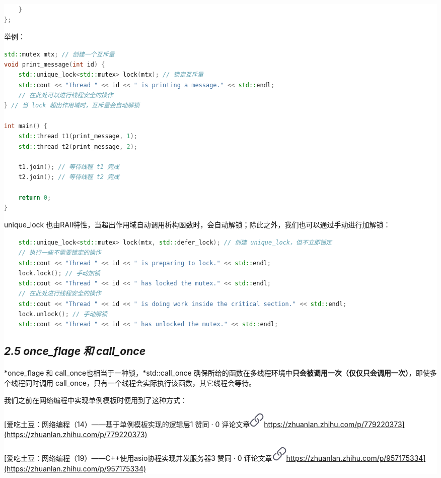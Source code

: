 ```cpp
    }
};
```

举例：

```cpp
std::mutex mtx; // 创建一个互斥量
void print_message(int id) {
    std::unique_lock<std::mutex> lock(mtx); // 锁定互斥量
    std::cout << "Thread " << id << " is printing a message." << std::endl;
    // 在此处可以进行线程安全的操作
} // 当 lock 超出作用域时，互斥量会自动解锁

int main() {
    std::thread t1(print_message, 1);
    std::thread t2(print_message, 2);

    t1.join(); // 等待线程 t1 完成
    t2.join(); // 等待线程 t2 完成

    return 0;
}
```

unique_lock 也由RAII特性，当超出作用域自动调用析构函数时，会自动解锁；除此之外，我们也可以通过手动进行加解锁：

```cpp
    std::unique_lock<std::mutex> lock(mtx, std::defer_lock); // 创建 unique_lock，但不立即锁定
    // 执行一些不需要锁定的操作
    std::cout << "Thread " << id << " is preparing to lock." << std::endl;
    lock.lock(); // 手动加锁
    std::cout << "Thread " << id << " has locked the mutex." << std::endl;
    // 在此处进行线程安全的操作
    std::cout << "Thread " << id << " is doing work inside the critical section." << std::endl;
    lock.unlock(); // 手动解锁
    std::cout << "Thread " << id << " has unlocked the mutex." << std::endl;
```

## ***2.5 once_flage 和 call_once***

*once_flage 和 call_once也相当于一种锁，*std::call_once 确保所给的函数在多线程环境中**只会被调用一次（仅仅只会调用一次）**，即使多个线程同时调用 call_once，只有一个线程会实际执行该函数，其它线程会等待。

我们之前在网络编程中实现单例模板时便用到了这种方式：

[爱吃土豆：网络编程（14）——基于单例模板实现的逻辑层1 赞同 · 0 评论文章![img](../images/$%7Bfiilename%7D/icon-default-1730491581261-1.png)https://zhuanlan.zhihu.com/p/779220373](https://zhuanlan.zhihu.com/p/779220373)

[爱吃土豆：网络编程（19）——C++使用asio协程实现并发服务器3 赞同 · 0 评论文章![img](../images/$%7Bfiilename%7D/icon-default-1730491581261-1.png)https://zhuanlan.zhihu.com/p/957175334](https://zhuanlan.zhihu.com/p/957175334)
